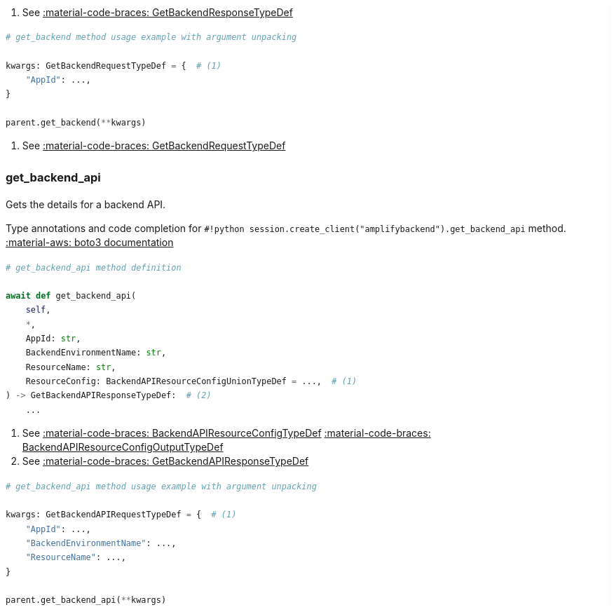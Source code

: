 1. See [:material-code-braces: GetBackendResponseTypeDef](./type_defs.md#getbackendresponsetypedef) 


```python
# get_backend method usage example with argument unpacking

kwargs: GetBackendRequestTypeDef = {  # (1)
    "AppId": ...,
}

parent.get_backend(**kwargs)
```

1. See [:material-code-braces: GetBackendRequestTypeDef](./type_defs.md#getbackendrequesttypedef) 

### get\_backend\_api

Gets the details for a backend API.

Type annotations and code completion for `#!python session.create_client("amplifybackend").get_backend_api` method.
[:material-aws: boto3 documentation](https://boto3.amazonaws.com/v1/documentation/api/latest/reference/services/amplifybackend/client/get_backend_api.html)

```python
# get_backend_api method definition

await def get_backend_api(
    self,
    *,
    AppId: str,
    BackendEnvironmentName: str,
    ResourceName: str,
    ResourceConfig: BackendAPIResourceConfigUnionTypeDef = ...,  # (1)
) -> GetBackendAPIResponseTypeDef:  # (2)
    ...
```

1. See [:material-code-braces: BackendAPIResourceConfigTypeDef](./type_defs.md#backendapiresourceconfigtypedef) [:material-code-braces: BackendAPIResourceConfigOutputTypeDef](./type_defs.md#backendapiresourceconfigoutputtypedef) 
2. See [:material-code-braces: GetBackendAPIResponseTypeDef](./type_defs.md#getbackendapiresponsetypedef) 


```python
# get_backend_api method usage example with argument unpacking

kwargs: GetBackendAPIRequestTypeDef = {  # (1)
    "AppId": ...,
    "BackendEnvironmentName": ...,
    "ResourceName": ...,
}

parent.get_backend_api(**kwargs)
```
